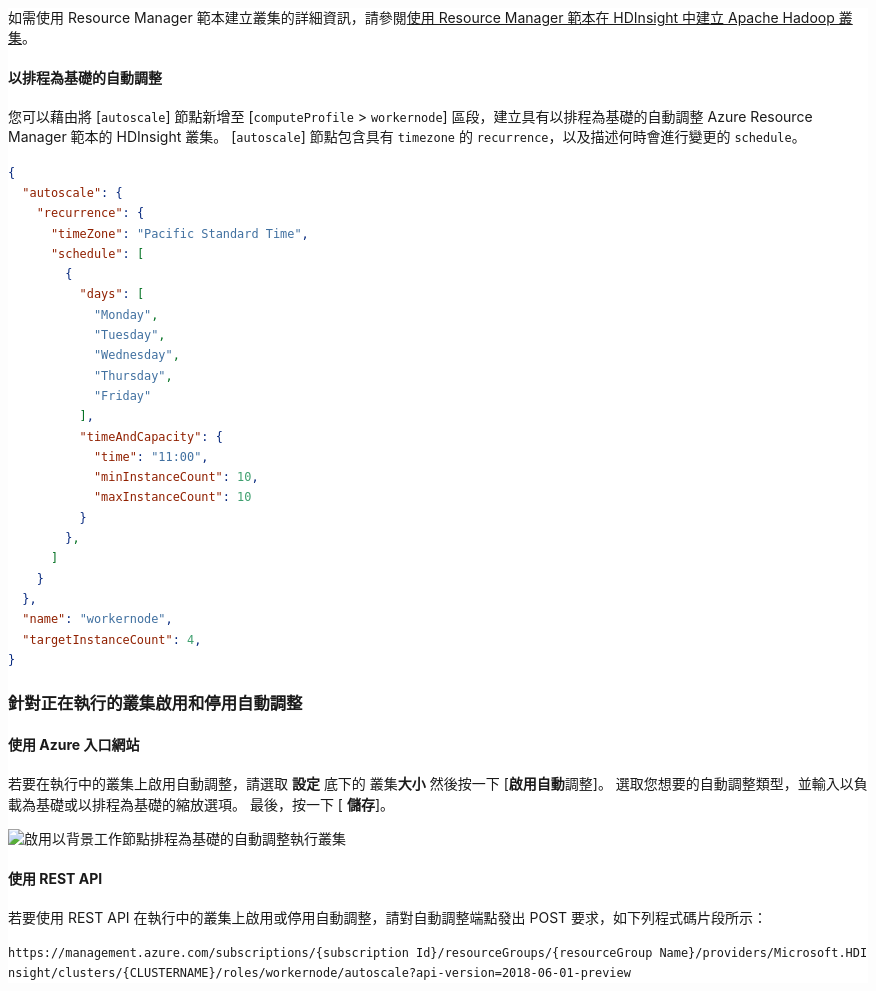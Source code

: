 如需使用 Resource Manager 範本建立叢集的詳細資訊，請參閱[使用 Resource Manager 範本在 HDInsight 中建立 Apache Hadoop 叢集](hdinsight-hadoop-create-linux-clusters-arm-templates.md)。  

#### <a name="schedule-based-autoscaling"></a>以排程為基礎的自動調整

您可以藉由將 [`autoscale`] 節點新增至 [`computeProfile` > `workernode`] 區段，建立具有以排程為基礎的自動調整 Azure Resource Manager 範本的 HDInsight 叢集。 [`autoscale`] 節點包含具有 `timezone` 的 `recurrence`，以及描述何時會進行變更的 `schedule`。

```json
{
  "autoscale": {
    "recurrence": {
      "timeZone": "Pacific Standard Time",
      "schedule": [
        {
          "days": [
            "Monday",
            "Tuesday",
            "Wednesday",
            "Thursday",
            "Friday"
          ],
          "timeAndCapacity": {
            "time": "11:00",
            "minInstanceCount": 10,
            "maxInstanceCount": 10
          }
        },
      ]
    }
  },
  "name": "workernode",
  "targetInstanceCount": 4,
}
```

### <a name="enable-and-disable-autoscale-for-a-running-cluster"></a>針對正在執行的叢集啟用和停用自動調整

#### <a name="using-the-azure-portal"></a>使用 Azure 入口網站

若要在執行中的叢集上啟用自動調整，請選取 **設定** 底下的 叢集**大小** 然後按一下 [**啟用自動**調整]。 選取您想要的自動調整類型，並輸入以負載為基礎或以排程為基礎的縮放選項。 最後，按一下 [ **儲存**]。

![啟用以背景工作節點排程為基礎的自動調整執行叢集](./media/hdinsight-autoscale-clusters/hdinsight-autoscale-clusters-enable-running-cluster.png)

#### <a name="using-the-rest-api"></a>使用 REST API

若要使用 REST API 在執行中的叢集上啟用或停用自動調整，請對自動調整端點發出 POST 要求，如下列程式碼片段所示：

```
https://management.azure.com/subscriptions/{subscription Id}/resourceGroups/{resourceGroup Name}/providers/Microsoft.HDInsight/clusters/{CLUSTERNAME}/roles/workernode/autoscale?api-version=2018-06-01-preview
```
